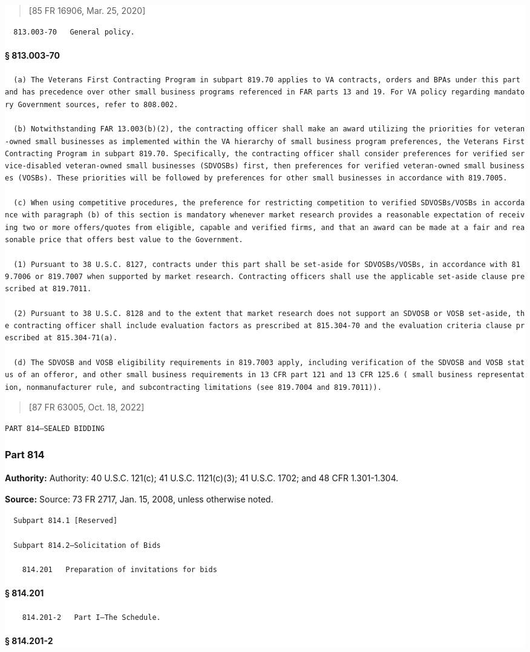 > [85 FR 16906, Mar. 25, 2020]

      813.003-70   General policy.

#### § 813.003-70

      (a) The Veterans First Contracting Program in subpart 819.70 applies to VA contracts, orders and BPAs under this part and has precedence over other small business programs referenced in FAR parts 13 and 19. For VA policy regarding mandatory Government sources, refer to 808.002.

      (b) Notwithstanding FAR 13.003(b)(2), the contracting officer shall make an award utilizing the priorities for veteran-owned small businesses as implemented within the VA hierarchy of small business program preferences, the Veterans First Contracting Program in subpart 819.70. Specifically, the contracting officer shall consider preferences for verified service-disabled veteran-owned small businesses (SDVOSBs) first, then preferences for verified veteran-owned small businesses (VOSBs). These priorities will be followed by preferences for other small businesses in accordance with 819.7005.

      (c) When using competitive procedures, the preference for restricting competition to verified SDVOSBs/VOSBs in accordance with paragraph (b) of this section is mandatory whenever market research provides a reasonable expectation of receiving two or more offers/quotes from eligible, capable and verified firms, and that an award can be made at a fair and reasonable price that offers best value to the Government.

      (1) Pursuant to 38 U.S.C. 8127, contracts under this part shall be set-aside for SDVOSBs/VOSBs, in accordance with 819.7006 or 819.7007 when supported by market research. Contracting officers shall use the applicable set-aside clause prescribed at 819.7011.

      (2) Pursuant to 38 U.S.C. 8128 and to the extent that market research does not support an SDVOSB or VOSB set-aside, the contracting officer shall include evaluation factors as prescribed at 815.304-70 and the evaluation criteria clause prescribed at 815.304-71(a).

      (d) The SDVOSB and VOSB eligibility requirements in 819.7003 apply, including verification of the SDVOSB and VOSB status of an offeror, and other small business requirements in 13 CFR part 121 and 13 CFR 125.6 ( small business representation, nonmanufacturer rule, and subcontracting limitations (see 819.7004 and 819.7011)).

> [87 FR 63005, Oct. 18, 2022]

    PART 814—SEALED BIDDING

### Part 814

**Authority:** Authority: 40 U.S.C. 121(c); 41 U.S.C. 1121(c)(3); 41 U.S.C. 1702; and 48 CFR 1.301-1.304.

**Source:** Source: 73 FR 2717, Jan. 15, 2008, unless otherwise noted.

      Subpart 814.1 [Reserved]

      Subpart 814.2—Solicitation of Bids

        814.201   Preparation of invitations for bids

#### § 814.201

        814.201-2   Part I—The Schedule.

#### § 814.201-2
